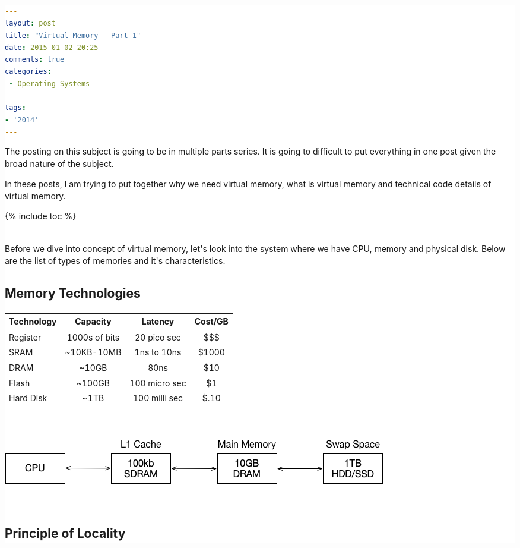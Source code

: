 ```yaml
---
layout: post
title: "Virtual Memory - Part 1"
date: 2015-01-02 20:25
comments: true
categories:
 - Operating Systems

tags:
- '2014'
---
```


The posting on this subject is going to be in multiple parts series. It is going to difficult to put everything in one post given the broad nature of the subject.

In these posts, I am trying to put together why we need virtual memory, what is virtual memory and technical code details of virtual memory.


{% include toc %}

<br>
Before we dive into concept of virtual memory, let's look into the system where we have CPU, memory and physical disk.
Below are the list of types of memories and it's characteristics.


## Memory Technologies

| Technology | Capacity | Latency | Cost/GB |
|:--------|:-------:|:--------:|:--------:|
| Register | 1000s of bits | 20 pico sec | \$\$\$ |
| SRAM | ~10KB-10MB | 1ns to 10ns | $1000 |
| DRAM | ~10GB | 80ns | $10 |
| Flash | ~100GB | 100 micro sec | $1 |
| Hard Disk | ~1TB | 100 milli sec | $.10 |


<br>

![center-aligned-image](/images/memeory_technology.png)


<br>

## Principle of Locality

